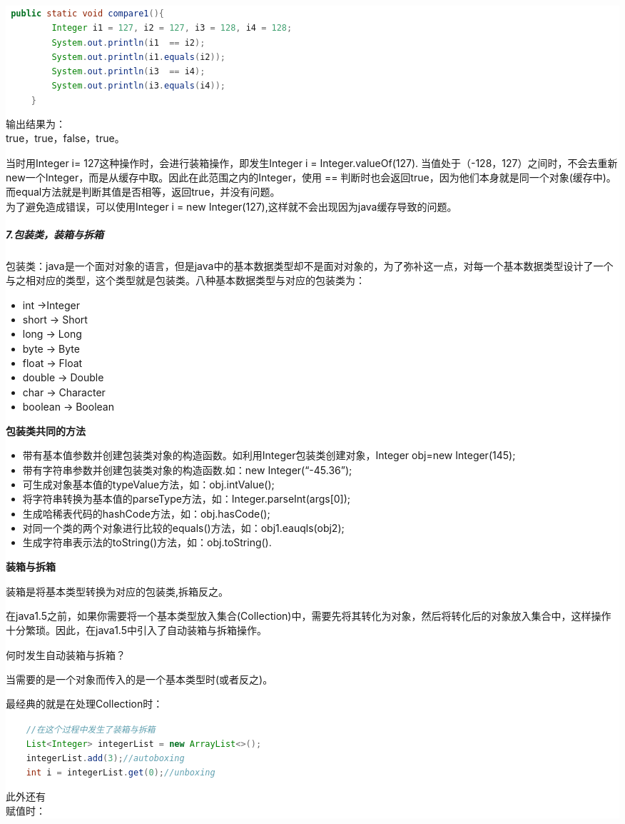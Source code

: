 ```java
 public static void compare1(){
         Integer i1 = 127, i2 = 127, i3 = 128, i4 = 128;
         System.out.println(i1  == i2);
         System.out.println(i1.equals(i2));
         System.out.println(i3  == i4);
         System.out.println(i3.equals(i4));
     }
```  
输出结果为：  
true，true，false，true。  

当时用Integer i= 127这种操作时，会进行装箱操作，即发生Integer i = Integer.valueOf(127).
当值处于（-128，127）之间时，不会去重新new一个Integer，而是从缓存中取。因此在此范围之内的Integer，使用  == 判断时也会返回true，因为他们本身就是同一个对象(缓存中)。而equal方法就是判断其值是否相等，返回true，并没有问题。  
为了避免造成错误，可以使用Integer i = new Integer(127),这样就不会出现因为java缓存导致的问题。  

<h5 id="1.1.7">7.包装类，装箱与拆箱</h5>
包装类：java是一个面对对象的语言，但是java中的基本数据类型却不是面对对象的，为了弥补这一点，对每一个基本数据类型设计了一个与之相对应的类型，这个类型就是包装类。八种基本数据类型与对应的包装类为：  

- int ->Integer  
- short -> Short
- long -> Long
- byte -> Byte
- float -> Float
- double -> Double
- char -> Character
- boolean -> Boolean  

**包装类共同的方法**  

- 带有基本值参数并创建包装类对象的构造函数。如利用Integer包装类创建对象，Integer obj=new Integer(145);
- 带有字符串参数并创建包装类对象的构造函数.如：new Integer(“-45.36”);
- 可生成对象基本值的typeValue方法，如：obj.intValue();
- 将字符串转换为基本值的parseType方法，如：Integer.parseInt(args[0]);
- 生成哈稀表代码的hashCode方法，如：obj.hasCode();
- 对同一个类的两个对象进行比较的equals()方法，如：obj1.eauqls(obj2);
- 生成字符串表示法的toString()方法，如：obj.toString().    

**装箱与拆箱**  

装箱是将基本类型转换为对应的包装类,拆箱反之。  

在java1.5之前，如果你需要将一个基本类型放入集合(Collection)中，需要先将其转化为对象，然后将转化后的对象放入集合中，这样操作十分繁琐。因此，在java1.5中引入了自动装箱与拆箱操作。  

何时发生自动装箱与拆箱？  

当需要的是一个对象而传入的是一个基本类型时(或者反之)。  

最经典的就是在处理Collection时：  

```java
	//在这个过程中发生了装箱与拆箱
    List<Integer> integerList = new ArrayList<>();
    integerList.add(3);//autoboxing
    int i = integerList.get(0);//unboxing
```
此外还有  
赋值时：
